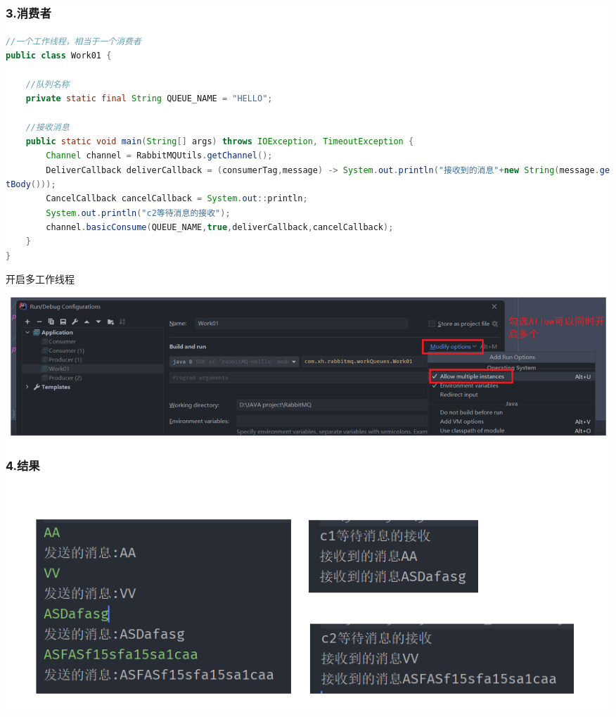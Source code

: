 ### 3.消费者

```java
//一个工作线程，相当于一个消费者
public class Work01 {

    //队列名称
    private static final String QUEUE_NAME = "HELLO";

    //接收消息
    public static void main(String[] args) throws IOException, TimeoutException {
        Channel channel = RabbitMQUtils.getChannel();
        DeliverCallback deliverCallback = (consumerTag,message) -> System.out.println("接收到的消息"+new String(message.getBody()));
        CancelCallback cancelCallback = System.out::println;
        System.out.println("c2等待消息的接收");
        channel.basicConsume(QUEUE_NAME,true,deliverCallback,cancelCallback);
    }
}
```

开启多工作线程

![image-20220405151153978](img.assets\image-20220405151153978.png)

### 4.结果

![image-20220405151337009](img.assets\image-20220405151337009.png)
